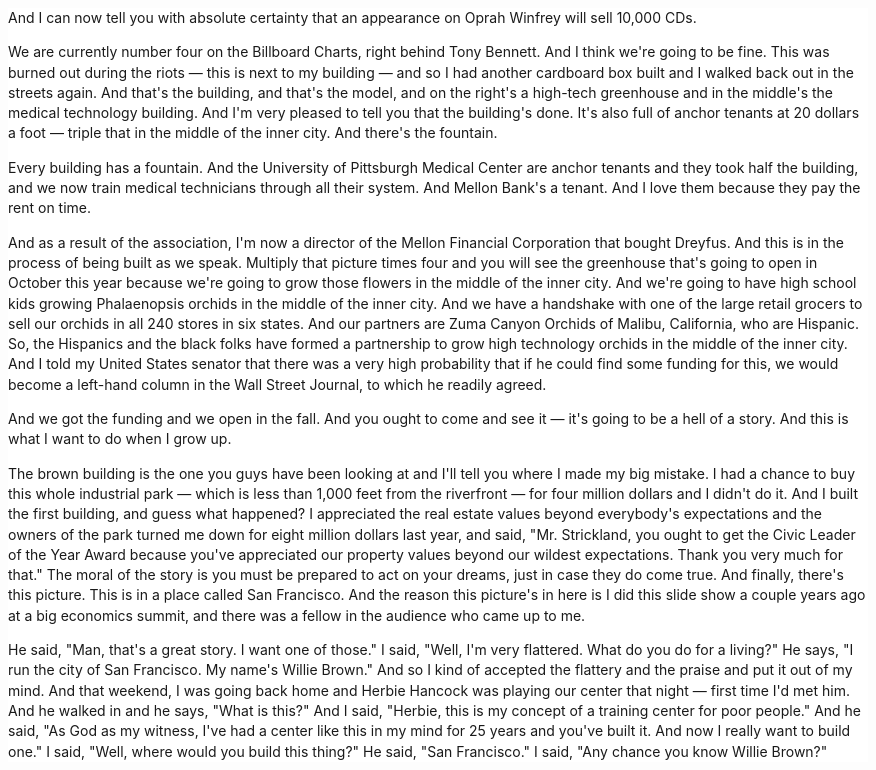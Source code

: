 And I can now tell you with absolute certainty that an appearance on Oprah Winfrey will
sell 10,000 CDs. 

We are currently number four on the Billboard Charts, right behind Tony Bennett. And I
think we're going to be fine. This was burned out during the riots — this is next to my
building — and so I had another cardboard box built and I walked back out in the streets
again. And that's the building, and that's the model, and on the right's a high-tech
greenhouse and in the middle's the medical technology building. And I'm very pleased to
tell you that the building's done. It's also full of anchor tenants at 20 dollars a foot —
triple that in the middle of the inner city. And there's the fountain.

Every building has a fountain. And the University of Pittsburgh Medical Center are anchor
tenants and they took half the building, and we now train medical technicians through all
their system. And Mellon Bank's a tenant. And I love them because they pay the rent on
time. 

And as a result of the association, I'm now a director of the Mellon Financial Corporation
that bought Dreyfus. And this is in the process of being built as we speak. Multiply that
picture times four and you will see the greenhouse that's going to open in October this
year because we're going to grow those flowers in the middle of the inner city. And we're
going to have high school kids growing Phalaenopsis orchids in the middle of the inner
city. And we have a handshake with one of the large retail grocers to sell our orchids in
all 240 stores in six states. And our partners are Zuma Canyon Orchids of Malibu,
California, who are Hispanic. So, the Hispanics and the black folks have formed a
partnership to grow high technology orchids in the middle of the inner city. And I told my
United States senator that there was a very high probability that if he could find some
funding for this, we would become a left-hand column in the Wall Street Journal, to which
he readily agreed.

And we got the funding and we open in the fall. And you ought to come and see it — it's
going to be a hell of a story. And this is what I want to do when I grow up.

The brown building is the one you guys have been looking at and I'll tell you where I made
my big mistake. I had a chance to buy this whole industrial park — which is less than
1,000 feet from the riverfront — for four million dollars and I didn't do it. And I built
the first building, and guess what happened? I appreciated the real estate values beyond
everybody's expectations and the owners of the park turned me down for eight million
dollars last year, and said, "Mr. Strickland, you ought to get the Civic Leader of the
Year Award because you've appreciated our property values beyond our wildest expectations.
Thank you very much for that." The moral of the story is you must be prepared to act on
your dreams, just in case they do come true. And finally, there's this picture. This is in
a place called San Francisco. And the reason this picture's in here is I did this slide
show a couple years ago at a big economics summit, and there was a fellow in the audience
who came up to me.

He said, "Man, that's a great story. I want one of those." I said, "Well, I'm very
flattered. What do you do for a living?" He says, "I run the city of San Francisco. My
name's Willie Brown." And so I kind of accepted the flattery and the praise and put it out
of my mind. And that weekend, I was going back home and Herbie Hancock was playing our
center that night — first time I'd met him. And he walked in and he says, "What is this?"
And I said, "Herbie, this is my concept of a training center for poor people." And he
said, "As God as my witness, I've had a center like this in my mind for 25 years and
you've built it. And now I really want to build one." I said, "Well, where would you build
this thing?" He said, "San Francisco." I said, "Any chance you know Willie Brown?"
